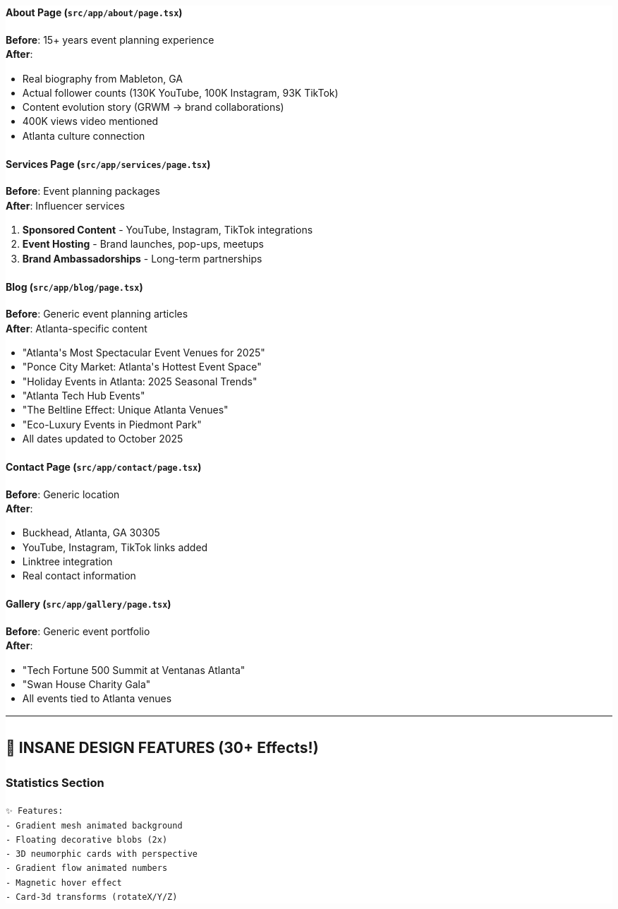 #### About Page (`src/app/about/page.tsx`)
**Before**: 15+ years event planning experience  
**After**:
- Real biography from Mableton, GA
- Actual follower counts (130K YouTube, 100K Instagram, 93K TikTok)
- Content evolution story (GRWM → brand collaborations)
- 400K views video mentioned
- Atlanta culture connection

#### Services Page (`src/app/services/page.tsx`)
**Before**: Event planning packages  
**After**: Influencer services
1. **Sponsored Content** - YouTube, Instagram, TikTok integrations
2. **Event Hosting** - Brand launches, pop-ups, meetups
3. **Brand Ambassadorships** - Long-term partnerships

#### Blog (`src/app/blog/page.tsx`)
**Before**: Generic event planning articles  
**After**: Atlanta-specific content
- "Atlanta's Most Spectacular Event Venues for 2025"
- "Ponce City Market: Atlanta's Hottest Event Space"
- "Holiday Events in Atlanta: 2025 Seasonal Trends"
- "Atlanta Tech Hub Events"
- "The Beltline Effect: Unique Atlanta Venues"
- "Eco-Luxury Events in Piedmont Park"
- All dates updated to October 2025

#### Contact Page (`src/app/contact/page.tsx`)
**Before**: Generic location  
**After**:
- Buckhead, Atlanta, GA 30305
- YouTube, Instagram, TikTok links added
- Linktree integration
- Real contact information

#### Gallery (`src/app/gallery/page.tsx`)
**Before**: Generic event portfolio  
**After**:
- "Tech Fortune 500 Summit at Ventanas Atlanta"
- "Swan House Charity Gala"
- All events tied to Atlanta venues

---

## 🚀 INSANE DESIGN FEATURES (30+ Effects!)

### Statistics Section
```tsx
✨ Features:
- Gradient mesh animated background
- Floating decorative blobs (2x)
- 3D neumorphic cards with perspective
- Gradient flow animated numbers
- Magnetic hover effect
- Card-3d transforms (rotateX/Y/Z)
```
